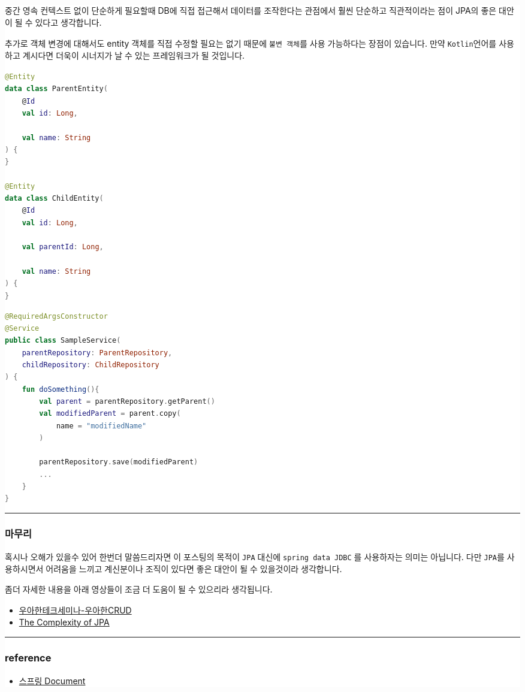중간 영속 컨텍스트 없이 단순하게 필요할때 DB에 직접 접근해서 데이터를 조작한다는 관점에서 훨씬 단순하고 직관적이라는 점이 JPA의 좋은 대안이 될 수 있다고 생각합니다.  

추가로 객체 변경에 대해서도 entity 객체를 직접 수정할 필요는 없기 때문에 `불변 객체`를 사용 가능하다는 장점이 있습니다. 만약 `Kotlin`언어를 사용하고 계시다면 더욱이 시너지가 날 수 있는 프레임워크가 될 것입니다.


```kotlin
@Entity
data class ParentEntity(
    @Id
    val id: Long,

    val name: String
) {
}

@Entity
data class ChildEntity(
    @Id
    val id: Long,

    val parentId: Long,

    val name: String
) {
}
```
```kotlin
@RequiredArgsConstructor
@Service
public class SampleService(
    parentRepository: ParentRepository,
    childRepository: ChildRepository
) {
    fun doSomething(){
        val parent = parentRepository.getParent()
        val modifiedParent = parent.copy(
            name = "modifiedName"
        )
        
        parentRepository.save(modifiedParent)
        ...
    }
}
```

---

### 마무리

혹시나 오해가 있을수 있어 한번더 말씀드리자면 이 포스팅의 목적이 `JPA` 대신에 `spring data JDBC` 를 사용하자는 의미는 아닙니다. 다만 `JPA`를 사용하시면서 어려움을 느끼고 계신분이나 조직이 있다면 좋은 대안이 될 수 있을것이라 생각합니다.

좀더 자세한 내용을 아래 영상들이 조금 더 도움이 될 수 있으리라 생각됩니다.

- [우아한테크세미나-우아한CRUD](https://www.youtube.com/watch?v=cflK7FTGPlg)
- [The Complexity of JPA](https://www.youtube.com/watch?v=RGz-Vn9fw04)

---

### reference
- [스프링 Document](https://docs.spring.io/spring-data/jdbc/docs/3.1.0/reference/html/#reference)